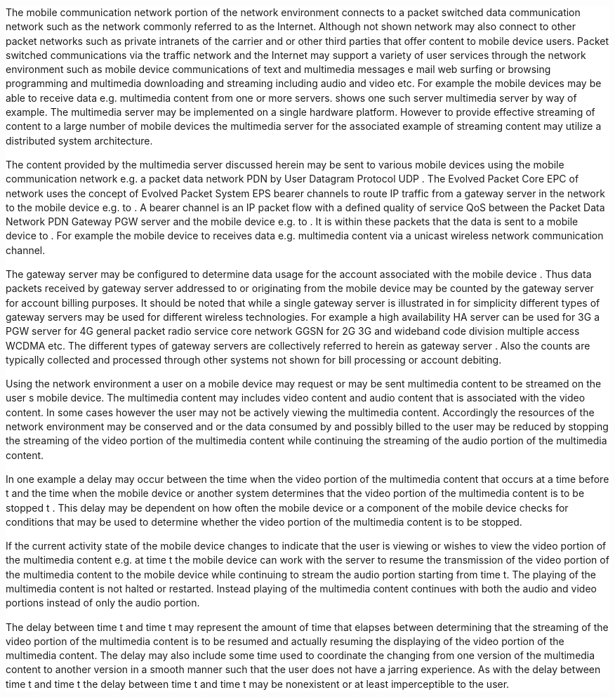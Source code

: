 The mobile communication network portion of the network environment connects to a packet switched data communication network such as the network commonly referred to as the Internet. Although not shown network may also connect to other packet networks such as private intranets of the carrier and or other third parties that offer content to mobile device users. Packet switched communications via the traffic network and the Internet may support a variety of user services through the network environment such as mobile device communications of text and multimedia messages e mail web surfing or browsing programming and multimedia downloading and streaming including audio and video etc. For example the mobile devices may be able to receive data e.g. multimedia content from one or more servers. shows one such server multimedia server by way of example. The multimedia server may be implemented on a single hardware platform. However to provide effective streaming of content to a large number of mobile devices the multimedia server for the associated example of streaming content may utilize a distributed system architecture.

The content provided by the multimedia server discussed herein may be sent to various mobile devices using the mobile communication network e.g. a packet data network PDN by User Datagram Protocol UDP . The Evolved Packet Core EPC of network uses the concept of Evolved Packet System EPS bearer channels to route IP traffic from a gateway server in the network to the mobile device e.g. to . A bearer channel is an IP packet flow with a defined quality of service QoS between the Packet Data Network PDN Gateway PGW server and the mobile device e.g. to . It is within these packets that the data is sent to a mobile device to . For example the mobile device to receives data e.g. multimedia content via a unicast wireless network communication channel.

The gateway server may be configured to determine data usage for the account associated with the mobile device . Thus data packets received by gateway server addressed to or originating from the mobile device may be counted by the gateway server for account billing purposes. It should be noted that while a single gateway server is illustrated in for simplicity different types of gateway servers may be used for different wireless technologies. For example a high availability HA server can be used for 3G a PGW server for 4G general packet radio service core network GGSN for 2G 3G and wideband code division multiple access WCDMA etc. The different types of gateway servers are collectively referred to herein as gateway server . Also the counts are typically collected and processed through other systems not shown for bill processing or account debiting.

Using the network environment a user on a mobile device may request or may be sent multimedia content to be streamed on the user s mobile device. The multimedia content may includes video content and audio content that is associated with the video content. In some cases however the user may not be actively viewing the multimedia content. Accordingly the resources of the network environment may be conserved and or the data consumed by and possibly billed to the user may be reduced by stopping the streaming of the video portion of the multimedia content while continuing the streaming of the audio portion of the multimedia content.

In one example a delay may occur between the time when the video portion of the multimedia content that occurs at a time before t and the time when the mobile device or another system determines that the video portion of the multimedia content is to be stopped t . This delay may be dependent on how often the mobile device or a component of the mobile device checks for conditions that may be used to determine whether the video portion of the multimedia content is to be stopped.

If the current activity state of the mobile device changes to indicate that the user is viewing or wishes to view the video portion of the multimedia content e.g. at time t the mobile device can work with the server to resume the transmission of the video portion of the multimedia content to the mobile device while continuing to stream the audio portion starting from time t. The playing of the multimedia content is not halted or restarted. Instead playing of the multimedia content continues with both the audio and video portions instead of only the audio portion.

The delay between time t and time t may represent the amount of time that elapses between determining that the streaming of the video portion of the multimedia content is to be resumed and actually resuming the displaying of the video portion of the multimedia content. The delay may also include some time used to coordinate the changing from one version of the multimedia content to another version in a smooth manner such that the user does not have a jarring experience. As with the delay between time t and time t the delay between time t and time t may be nonexistent or at least imperceptible to the user.
